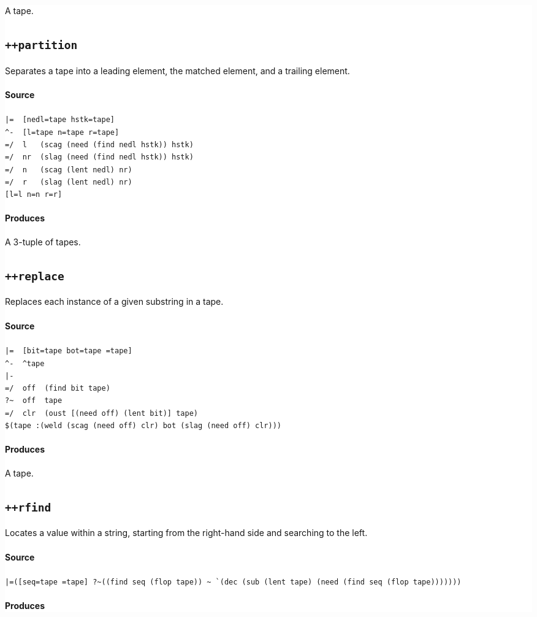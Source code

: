 A tape.

##  `++partition`

Separates a tape into a leading element, the matched element, and a trailing element.

#### Source

```hoon
|=  [nedl=tape hstk=tape]
^-  [l=tape n=tape r=tape]
=/  l   (scag (need (find nedl hstk)) hstk)
=/  nr  (slag (need (find nedl hstk)) hstk)
=/  n   (scag (lent nedl) nr)
=/  r   (slag (lent nedl) nr)
[l=l n=n r=r]
```

#### Produces

A 3-tuple of tapes.

##  `++replace`

Replaces each instance of a given substring in a tape.

#### Source

```hoon
|=  [bit=tape bot=tape =tape]
^-  ^tape
|-
=/  off  (find bit tape)
?~  off  tape
=/  clr  (oust [(need off) (lent bit)] tape)
$(tape :(weld (scag (need off) clr) bot (slag (need off) clr)))
```

#### Produces

A tape.

##  `++rfind`

Locates a value within a string, starting from the right-hand side and searching to the left.

#### Source

```hoon
|=([seq=tape =tape] ?~((find seq (flop tape)) ~ `(dec (sub (lent tape) (need (find seq (flop tape)))))))
```

#### Produces
